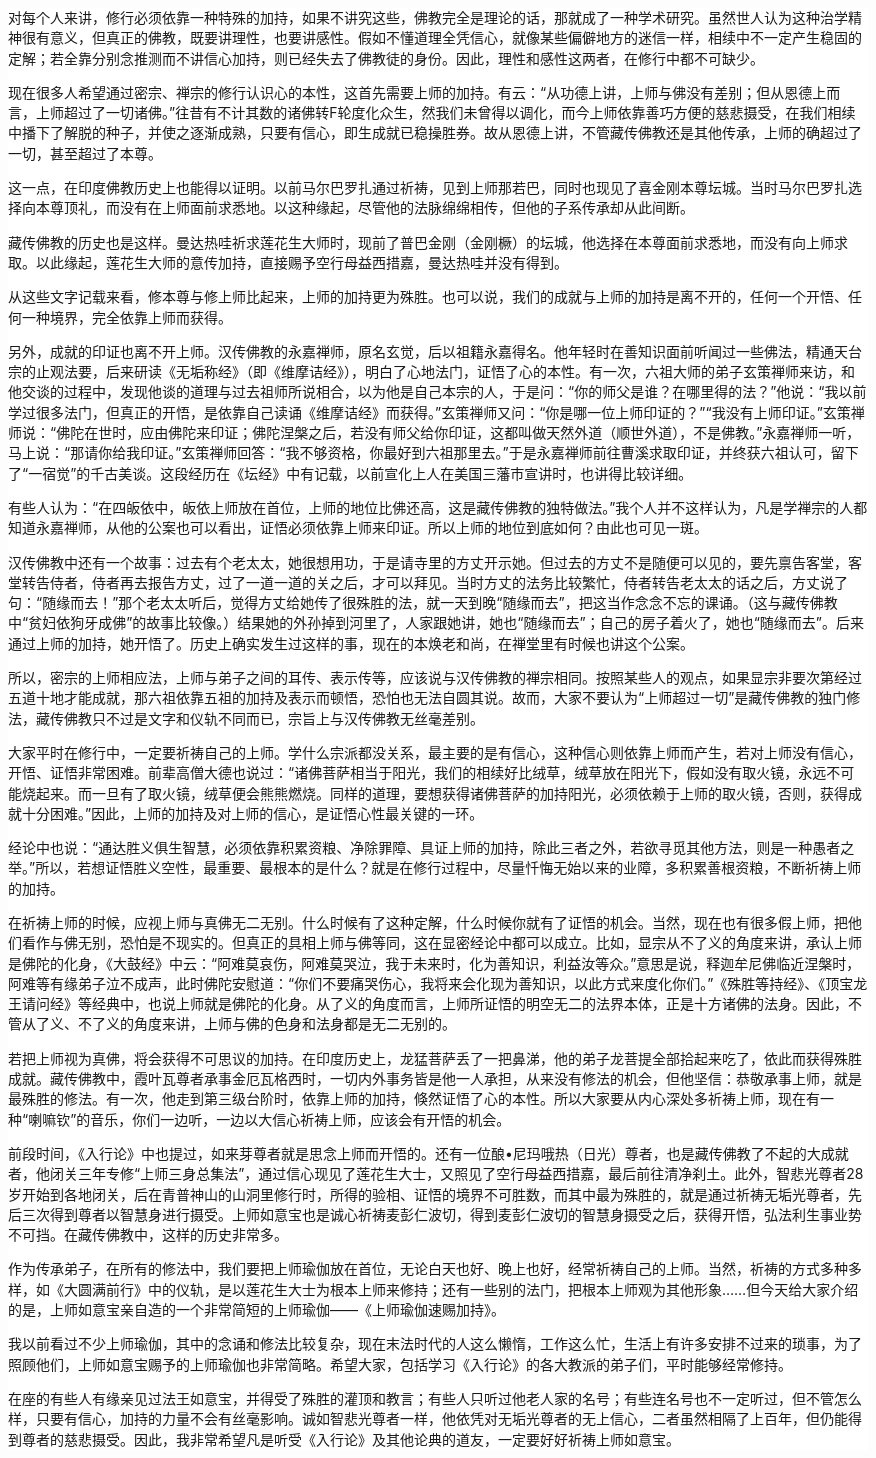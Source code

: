 对每个人来讲，修行必须依靠一种特殊的加持，如果不讲究这些，佛教完全是理论的话，那就成了一种学术研究。虽然世人认为这种治学精神很有意义，但真正的佛教，既要讲理性，也要讲感性。假如不懂道理全凭信心，就像某些偏僻地方的迷信一样，相续中不一定产生稳固的定解；若全靠分别念推测而不讲信心加持，则已经失去了佛教徒的身份。因此，理性和感性这两者，在修行中都不可缺少。

现在很多人希望通过密宗、禅宗的修行认识心的本性，这首先需要上师的加持。有云：“从功德上讲，上师与佛没有差别；但从恩德上而言，上师超过了一切诸佛。”往昔有不计其数的诸佛转F轮度化众生，然我们未曾得以调化，而今上师依靠善巧方便的慈悲摄受，在我们相续中播下了解脱的种子，并使之逐渐成熟，只要有信心，即生成就已稳操胜券。故从恩德上讲，不管藏传佛教还是其他传承，上师的确超过了一切，甚至超过了本尊。

这一点，在印度佛教历史上也能得以证明。以前马尔巴罗扎通过祈祷，见到上师那若巴，同时也现见了喜金刚本尊坛城。当时马尔巴罗扎选择向本尊顶礼，而没有在上师面前求悉地。以这种缘起，尽管他的法脉绵绵相传，但他的子系传承却从此间断。

藏传佛教的历史也是这样。曼达热哇祈求莲花生大师时，现前了普巴金刚（金刚橛）的坛城，他选择在本尊面前求悉地，而没有向上师求取。以此缘起，莲花生大师的意传加持，直接赐予空行母益西措嘉，曼达热哇并没有得到。

从这些文字记载来看，修本尊与修上师比起来，上师的加持更为殊胜。也可以说，我们的成就与上师的加持是离不开的，任何一个开悟、任何一种境界，完全依靠上师而获得。

另外，成就的印证也离不开上师。汉传佛教的永嘉禅师，原名玄觉，后以祖籍永嘉得名。他年轻时在善知识面前听闻过一些佛法，精通天台宗的止观法要，后来研读《无垢称经》（即《维摩诘经》），明白了心地法门，证悟了心的本性。有一次，六祖大师的弟子玄策禅师来访，和他交谈的过程中，发现他谈的道理与过去祖师所说相合，以为他是自己本宗的人，于是问：“你的师父是谁？在哪里得的法？”他说：“我以前学过很多法门，但真正的开悟，是依靠自己读诵《维摩诘经》而获得。”玄策禅师又问：“你是哪一位上师印证的？”“我没有上师印证。”玄策禅师说：“佛陀在世时，应由佛陀来印证；佛陀涅槃之后，若没有师父给你印证，这都叫做天然外道（顺世外道），不是佛教。”永嘉禅师一听，马上说：“那请你给我印证。”玄策禅师回答：“我不够资格，你最好到六祖那里去。”于是永嘉禅师前往曹溪求取印证，并终获六祖认可，留下了“一宿觉”的千古美谈。这段经历在《坛经》中有记载，以前宣化上人在美国三藩市宣讲时，也讲得比较详细。

有些人认为：“在四皈依中，皈依上师放在首位，上师的地位比佛还高，这是藏传佛教的独特做法。”我个人并不这样认为，凡是学禅宗的人都知道永嘉禅师，从他的公案也可以看出，证悟必须依靠上师来印证。所以上师的地位到底如何？由此也可见一斑。

汉传佛教中还有一个故事：过去有个老太太，她很想用功，于是请寺里的方丈开示她。但过去的方丈不是随便可以见的，要先禀告客堂，客堂转告侍者，侍者再去报告方丈，过了一道一道的关之后，才可以拜见。当时方丈的法务比较繁忙，侍者转告老太太的话之后，方丈说了句：“随缘而去！”那个老太太听后，觉得方丈给她传了很殊胜的法，就一天到晚“随缘而去”，把这当作念念不忘的课诵。（这与藏传佛教中“贫妇依狗牙成佛”的故事比较像。）结果她的外孙掉到河里了，人家跟她讲，她也“随缘而去”；自己的房子着火了，她也“随缘而去”。后来通过上师的加持，她开悟了。历史上确实发生过这样的事，现在的本焕老和尚，在禅堂里有时候也讲这个公案。

所以，密宗的上师相应法，上师与弟子之间的耳传、表示传等，应该说与汉传佛教的禅宗相同。按照某些人的观点，如果显宗非要次第经过五道十地才能成就，那六祖依靠五祖的加持及表示而顿悟，恐怕也无法自圆其说。故而，大家不要认为“上师超过一切”是藏传佛教的独门修法，藏传佛教只不过是文字和仪轨不同而已，宗旨上与汉传佛教无丝毫差别。

大家平时在修行中，一定要祈祷自己的上师。学什么宗派都没关系，最主要的是有信心，这种信心则依靠上师而产生，若对上师没有信心，开悟、证悟非常困难。前辈高僧大德也说过：“诸佛菩萨相当于阳光，我们的相续好比绒草，绒草放在阳光下，假如没有取火镜，永远不可能烧起来。而一旦有了取火镜，绒草便会熊熊燃烧。同样的道理，要想获得诸佛菩萨的加持阳光，必须依赖于上师的取火镜，否则，获得成就十分困难。”因此，上师的加持及对上师的信心，是证悟心性最关键的一环。

经论中也说：“通达胜义俱生智慧，必须依靠积累资粮、净除罪障、具证上师的加持，除此三者之外，若欲寻觅其他方法，则是一种愚者之举。”所以，若想证悟胜义空性，最重要、最根本的是什么？就是在修行过程中，尽量忏悔无始以来的业障，多积累善根资粮，不断祈祷上师的加持。

在祈祷上师的时候，应视上师与真佛无二无别。什么时候有了这种定解，什么时候你就有了证悟的机会。当然，现在也有很多假上师，把他们看作与佛无别，恐怕是不现实的。但真正的具相上师与佛等同，这在显密经论中都可以成立。比如，显宗从不了义的角度来讲，承认上师是佛陀的化身，《大鼓经》中云：“阿难莫哀伤，阿难莫哭泣，我于未来时，化为善知识，利益汝等众。”意思是说，释迦牟尼佛临近涅槃时，阿难等有缘弟子泣不成声，此时佛陀安慰道：“你们不要痛哭伤心，我将来会化现为善知识，以此方式来度化你们。”《殊胜等持经》、《顶宝龙王请问经》等经典中，也说上师就是佛陀的化身。从了义的角度而言，上师所证悟的明空无二的法界本体，正是十方诸佛的法身。因此，不管从了义、不了义的角度来讲，上师与佛的色身和法身都是无二无别的。

若把上师视为真佛，将会获得不可思议的加持。在印度历史上，龙猛菩萨丢了一把鼻涕，他的弟子龙菩提全部拾起来吃了，依此而获得殊胜成就。藏传佛教中，霞叶瓦尊者承事金厄瓦格西时，一切内外事务皆是他一人承担，从来没有修法的机会，但他坚信：恭敬承事上师，就是最殊胜的修法。有一次，他走到第三级台阶时，依靠上师的加持，倏然证悟了心的本性。所以大家要从内心深处多祈祷上师，现在有一种“喇嘛钦”的音乐，你们一边听，一边以大信心祈祷上师，应该会有开悟的机会。

前段时间，《入行论》中也提过，如来芽尊者就是思念上师而开悟的。还有一位酿•尼玛哦热（日光）尊者，也是藏传佛教了不起的大成就者，他闭关三年专修“上师三身总集法”，通过信心现见了莲花生大士，又照见了空行母益西措嘉，最后前往清净刹土。此外，智悲光尊者28岁开始到各地闭关，后在青普神山的山洞里修行时，所得的验相、证悟的境界不可胜数，而其中最为殊胜的，就是通过祈祷无垢光尊者，先后三次得到尊者以智慧身进行摄受。上师如意宝也是诚心祈祷麦彭仁波切，得到麦彭仁波切的智慧身摄受之后，获得开悟，弘法利生事业势不可挡。在藏传佛教中，这样的历史非常多。

作为传承弟子，在所有的修法中，我们要把上师瑜伽放在首位，无论白天也好、晚上也好，经常祈祷自己的上师。当然，祈祷的方式多种多样，如《大圆满前行》中的仪轨，是以莲花生大士为根本上师来修持；还有一些别的法门，把根本上师观为其他形象……但今天给大家介绍的是，上师如意宝亲自造的一个非常简短的上师瑜伽——《上师瑜伽速赐加持》。

我以前看过不少上师瑜伽，其中的念诵和修法比较复杂，现在末法时代的人这么懒惰，工作这么忙，生活上有许多安排不过来的琐事，为了照顾他们，上师如意宝赐予的上师瑜伽也非常简略。希望大家，包括学习《入行论》的各大教派的弟子们，平时能够经常修持。

在座的有些人有缘亲见过法王如意宝，并得受了殊胜的灌顶和教言；有些人只听过他老人家的名号；有些连名号也不一定听过，但不管怎么样，只要有信心，加持的力量不会有丝毫影响。诚如智悲光尊者一样，他依凭对无垢光尊者的无上信心，二者虽然相隔了上百年，但仍能得到尊者的慈悲摄受。因此，我非常希望凡是听受《入行论》及其他论典的道友，一定要好好祈祷上师如意宝。
